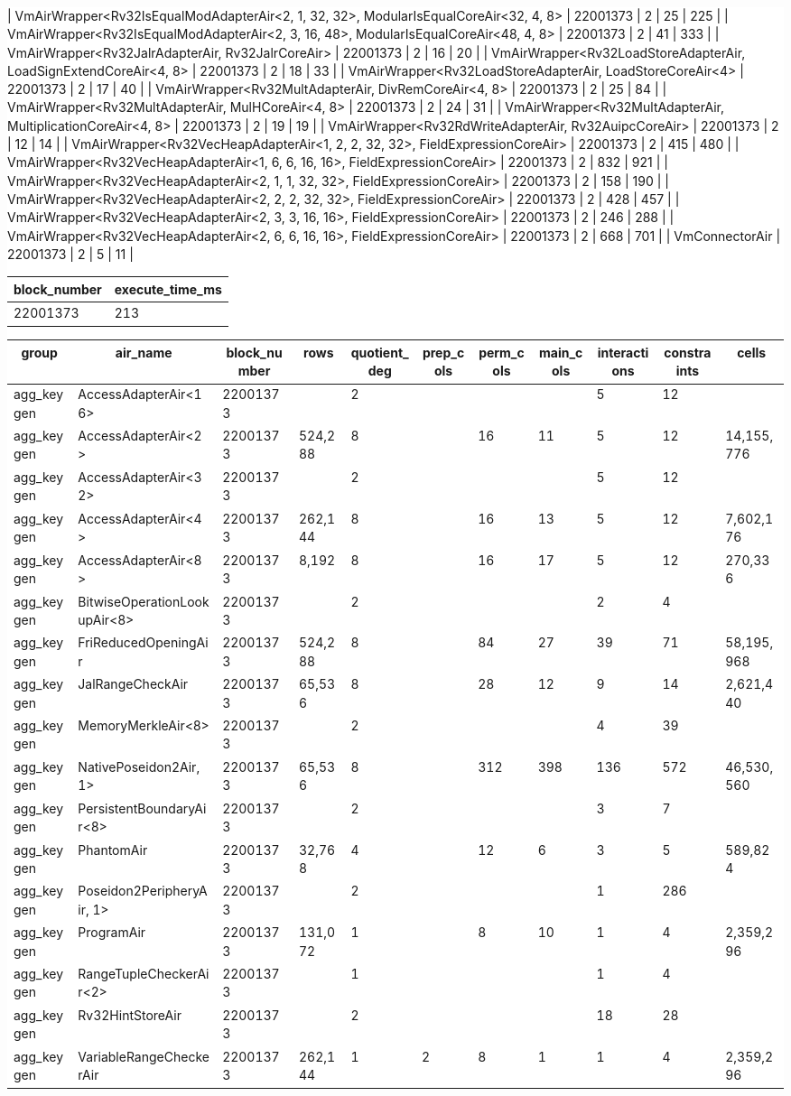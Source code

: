 | VmAirWrapper<Rv32IsEqualModAdapterAir<2, 1, 32, 32>, ModularIsEqualCoreAir<32, 4, 8> | 22001373 | 2 | 25 | 225 | 
| VmAirWrapper<Rv32IsEqualModAdapterAir<2, 3, 16, 48>, ModularIsEqualCoreAir<48, 4, 8> | 22001373 | 2 | 41 | 333 | 
| VmAirWrapper<Rv32JalrAdapterAir, Rv32JalrCoreAir> | 22001373 | 2 | 16 | 20 | 
| VmAirWrapper<Rv32LoadStoreAdapterAir, LoadSignExtendCoreAir<4, 8> | 22001373 | 2 | 18 | 33 | 
| VmAirWrapper<Rv32LoadStoreAdapterAir, LoadStoreCoreAir<4> | 22001373 | 2 | 17 | 40 | 
| VmAirWrapper<Rv32MultAdapterAir, DivRemCoreAir<4, 8> | 22001373 | 2 | 25 | 84 | 
| VmAirWrapper<Rv32MultAdapterAir, MulHCoreAir<4, 8> | 22001373 | 2 | 24 | 31 | 
| VmAirWrapper<Rv32MultAdapterAir, MultiplicationCoreAir<4, 8> | 22001373 | 2 | 19 | 19 | 
| VmAirWrapper<Rv32RdWriteAdapterAir, Rv32AuipcCoreAir> | 22001373 | 2 | 12 | 14 | 
| VmAirWrapper<Rv32VecHeapAdapterAir<1, 2, 2, 32, 32>, FieldExpressionCoreAir> | 22001373 | 2 | 415 | 480 | 
| VmAirWrapper<Rv32VecHeapAdapterAir<1, 6, 6, 16, 16>, FieldExpressionCoreAir> | 22001373 | 2 | 832 | 921 | 
| VmAirWrapper<Rv32VecHeapAdapterAir<2, 1, 1, 32, 32>, FieldExpressionCoreAir> | 22001373 | 2 | 158 | 190 | 
| VmAirWrapper<Rv32VecHeapAdapterAir<2, 2, 2, 32, 32>, FieldExpressionCoreAir> | 22001373 | 2 | 428 | 457 | 
| VmAirWrapper<Rv32VecHeapAdapterAir<2, 3, 3, 16, 16>, FieldExpressionCoreAir> | 22001373 | 2 | 246 | 288 | 
| VmAirWrapper<Rv32VecHeapAdapterAir<2, 6, 6, 16, 16>, FieldExpressionCoreAir> | 22001373 | 2 | 668 | 701 | 
| VmConnectorAir | 22001373 | 2 | 5 | 11 | 

| block_number | execute_time_ms |
| --- | --- |
| 22001373 | 213 | 

| group | air_name | block_number | rows | quotient_deg | prep_cols | perm_cols | main_cols | interactions | constraints | cells |
| --- | --- | --- | --- | --- | --- | --- | --- | --- | --- | --- |
| agg_keygen | AccessAdapterAir<16> | 22001373 |  | 2 |  |  |  | 5 | 12 |  | 
| agg_keygen | AccessAdapterAir<2> | 22001373 | 524,288 | 8 |  | 16 | 11 | 5 | 12 | 14,155,776 | 
| agg_keygen | AccessAdapterAir<32> | 22001373 |  | 2 |  |  |  | 5 | 12 |  | 
| agg_keygen | AccessAdapterAir<4> | 22001373 | 262,144 | 8 |  | 16 | 13 | 5 | 12 | 7,602,176 | 
| agg_keygen | AccessAdapterAir<8> | 22001373 | 8,192 | 8 |  | 16 | 17 | 5 | 12 | 270,336 | 
| agg_keygen | BitwiseOperationLookupAir<8> | 22001373 |  | 2 |  |  |  | 2 | 4 |  | 
| agg_keygen | FriReducedOpeningAir | 22001373 | 524,288 | 8 |  | 84 | 27 | 39 | 71 | 58,195,968 | 
| agg_keygen | JalRangeCheckAir | 22001373 | 65,536 | 8 |  | 28 | 12 | 9 | 14 | 2,621,440 | 
| agg_keygen | MemoryMerkleAir<8> | 22001373 |  | 2 |  |  |  | 4 | 39 |  | 
| agg_keygen | NativePoseidon2Air<BabyBearParameters>, 1> | 22001373 | 65,536 | 8 |  | 312 | 398 | 136 | 572 | 46,530,560 | 
| agg_keygen | PersistentBoundaryAir<8> | 22001373 |  | 2 |  |  |  | 3 | 7 |  | 
| agg_keygen | PhantomAir | 22001373 | 32,768 | 4 |  | 12 | 6 | 3 | 5 | 589,824 | 
| agg_keygen | Poseidon2PeripheryAir<BabyBearParameters>, 1> | 22001373 |  | 2 |  |  |  | 1 | 286 |  | 
| agg_keygen | ProgramAir | 22001373 | 131,072 | 1 |  | 8 | 10 | 1 | 4 | 2,359,296 | 
| agg_keygen | RangeTupleCheckerAir<2> | 22001373 |  | 1 |  |  |  | 1 | 4 |  | 
| agg_keygen | Rv32HintStoreAir | 22001373 |  | 2 |  |  |  | 18 | 28 |  | 
| agg_keygen | VariableRangeCheckerAir | 22001373 | 262,144 | 1 | 2 | 8 | 1 | 1 | 4 | 2,359,296 | 